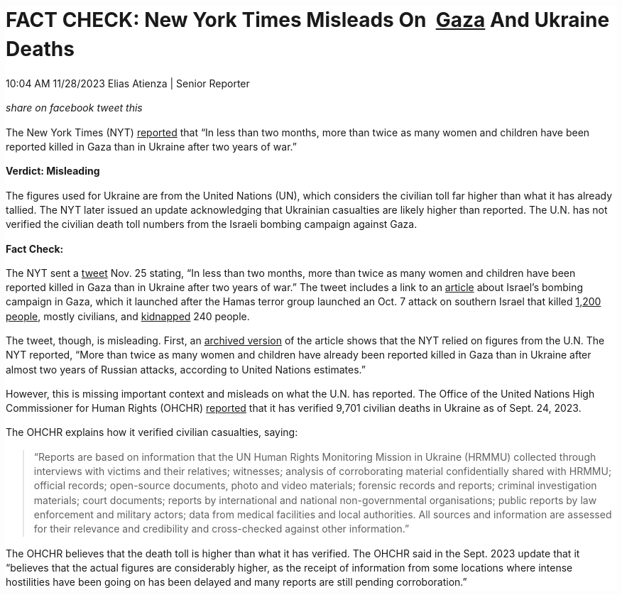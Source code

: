 FACT CHECK: New York Times Misleads On  [Gaza](#) And Ukraine Deaths
====================================================================

10:04 AM 11/28/2023 Elias Atienza | Senior Reporter

_share on facebook_ _tweet this_

 

The New York Times (NYT) [reported](https://twitter.com/nytimes/status/1728463581748793450) that “In less than two months, more than twice as many women and children have been reported killed in Gaza than in Ukraine after two years of war.”

 

**Verdict: Misleading**

The figures used for Ukraine are from the United Nations (UN), which considers the civilian toll far higher than what it has already tallied. The NYT later issued an update acknowledging that Ukrainian casualties are likely higher than reported. The U.N. has not verified the civilian death toll numbers from the Israeli bombing campaign against Gaza.

**Fact Check:**

 

The NYT sent a [tweet](https://archive.is/xd2RP) Nov. 25 stating, “In less than two months, more than twice as many women and children have been reported killed in Gaza than in Ukraine after two years of war.” The tweet includes a link to an [article](https://www.nytimes.com/2023/11/25/world/middleeast/israel-gaza-death-toll.html) about Israel’s bombing campaign in Gaza, which it launched after the Hamas terror group launched an Oct. 7 attack on southern Israel that killed [1,200 people](https://www.nytimes.com/2023/11/12/world/middleeast/israel-death-toll-hamas-attack.html), mostly civilians, and [kidnapped](https://www.nytimes.com/article/israel-hostages-hamas-explained.html) 240 people.

The tweet, though, is misleading. First, an [archived version](https://archive.is/v02i6#selection-357.0-374.0) of the article shows that the NYT relied on figures from the U.N. The NYT reported, “More than twice as many women and children have already been reported killed in Gaza than in Ukraine after almost two years of Russian attacks, according to United Nations estimates.”

However, this is missing important context and misleads on what the U.N. has reported. The Office of the United Nations High Commissioner for Human Rights (OHCHR) [reported](https://www.ohchr.org/en/news/2023/09/ukraine-civilian-casualty-update-24-september-2023) that it has verified 9,701 civilian deaths in Ukraine as of Sept. 24, 2023.

 

The OHCHR explains how it verified civilian casualties, saying:  

> “Reports are based on information that the UN Human Rights Monitoring Mission in Ukraine (HRMMU) collected through interviews with victims and their relatives; witnesses; analysis of corroborating material confidentially shared with HRMMU; official records; open-source documents, photo and video materials; forensic records and reports; criminal investigation materials; court documents; reports by international and national non-governmental organisations; public reports by law enforcement and military actors; data from medical facilities and local authorities. All sources and information are assessed for their relevance and credibility and cross-checked against other information.”

The OHCHR believes that the death toll is higher than what it has verified. The OHCHR said in the Sept. 2023 update that it “believes that the actual figures are considerably higher, as the receipt of information from some locations where intense hostilities have been going on has been delayed and many reports are still pending corroboration.”
